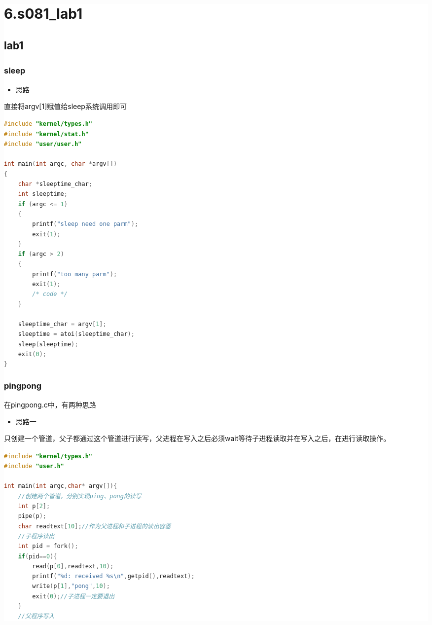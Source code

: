 # 6.s081_lab1


## lab1

### sleep

- 思路

直接将argv[1]赋值给sleep系统调用即可

```c
#include "kernel/types.h"
#include "kernel/stat.h"
#include "user/user.h"

int main(int argc, char *argv[])
{
    char *sleeptime_char;
    int sleeptime;
    if (argc <= 1)
    {
        printf("sleep need one parm");
        exit(1);
    }
    if (argc > 2)
    {
        printf("too many parm");
        exit(1);
        /* code */
    }

    sleeptime_char = argv[1];
    sleeptime = atoi(sleeptime_char);
    sleep(sleeptime);
    exit(0);
}
```

### pingpong

在pingpong.c中，有两种思路

- 思路一

只创建一个管道，父子都通过这个管道进行读写，父进程在写入之后必须wait等待子进程读取并在写入之后，在进行读取操作。

```c
#include "kernel/types.h"
#include "user.h"
 
int main(int argc,char* argv[]){
    //创建两个管道，分别实现ping、pong的读写
    int p[2];
    pipe(p);
    char readtext[10];//作为父进程和子进程的读出容器
    //子程序读出
    int pid = fork();
    if(pid==0){
        read(p[0],readtext,10);
        printf("%d: received %s\n",getpid(),readtext);
        write(p[1],"pong",10);
        exit(0);//子进程一定要退出
    }
    //父程序写入
```